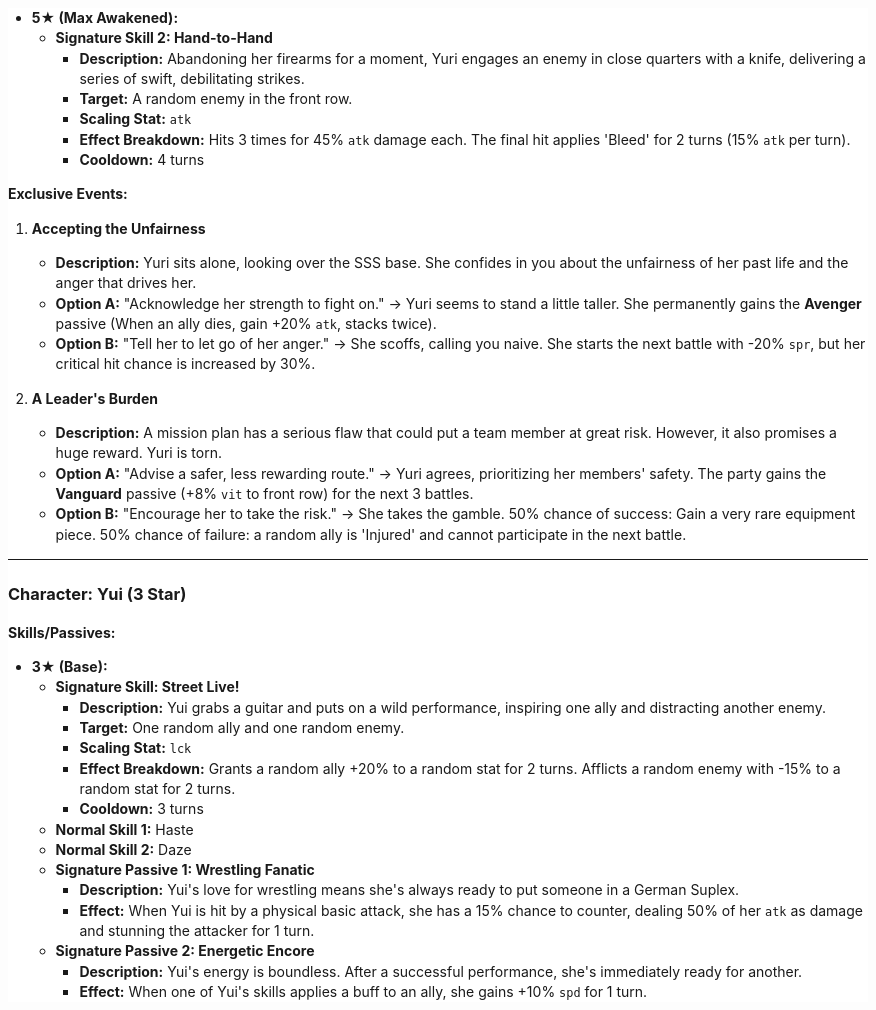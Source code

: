 *   **5★ (Max Awakened):**
    *   **Signature Skill 2: Hand-to-Hand**
        *   **Description:** Abandoning her firearms for a moment, Yuri engages an enemy in close quarters with a knife, delivering a series of swift, debilitating strikes.
        *   **Target:** A random enemy in the front row.
        *   **Scaling Stat:** `atk`
        *   **Effect Breakdown:** Hits 3 times for 45% `atk` damage each. The final hit applies 'Bleed' for 2 turns (15% `atk` per turn).
        *   **Cooldown:** 4 turns

**Exclusive Events:**

1.  **Accepting the Unfairness**
    *   **Description:** Yuri sits alone, looking over the SSS base. She confides in you about the unfairness of her past life and the anger that drives her.
    *   **Option A:** "Acknowledge her strength to fight on." -> Yuri seems to stand a little taller. She permanently gains the **Avenger** passive (When an ally dies, gain +20% `atk`, stacks twice).
    *   **Option B:** "Tell her to let go of her anger." -> She scoffs, calling you naive. She starts the next battle with -20% `spr`, but her critical hit chance is increased by 30%.

2.  **A Leader's Burden**
    *   **Description:** A mission plan has a serious flaw that could put a team member at great risk. However, it also promises a huge reward. Yuri is torn.
    *   **Option A:** "Advise a safer, less rewarding route." -> Yuri agrees, prioritizing her members' safety. The party gains the **Vanguard** passive (+8% `vit` to front row) for the next 3 battles.
    *   **Option B:** "Encourage her to take the risk." -> She takes the gamble. 50% chance of success: Gain a very rare equipment piece. 50% chance of failure: a random ally is 'Injured' and cannot participate in the next battle.

---
### **Character: Yui (3 Star)**

**Skills/Passives:**

*   **3★ (Base):**
    *   **Signature Skill: Street Live!**
        *   **Description:** Yui grabs a guitar and puts on a wild performance, inspiring one ally and distracting another enemy.
        *   **Target:** One random ally and one random enemy.
        *   **Scaling Stat:** `lck`
        *   **Effect Breakdown:** Grants a random ally +20% to a random stat for 2 turns. Afflicts a random enemy with -15% to a random stat for 2 turns.
        *   **Cooldown:** 3 turns
    *   **Normal Skill 1:** Haste
    *   **Normal Skill 2:** Daze
    *   **Signature Passive 1: Wrestling Fanatic**
        *   **Description:** Yui's love for wrestling means she's always ready to put someone in a German Suplex.
        *   **Effect:** When Yui is hit by a physical basic attack, she has a 15% chance to counter, dealing 50% of her `atk` as damage and stunning the attacker for 1 turn.
    *   **Signature Passive 2: Energetic Encore**
        *   **Description:** Yui's energy is boundless. After a successful performance, she's immediately ready for another.
        *   **Effect:** When one of Yui's skills applies a buff to an ally, she gains +10% `spd` for 1 turn.
